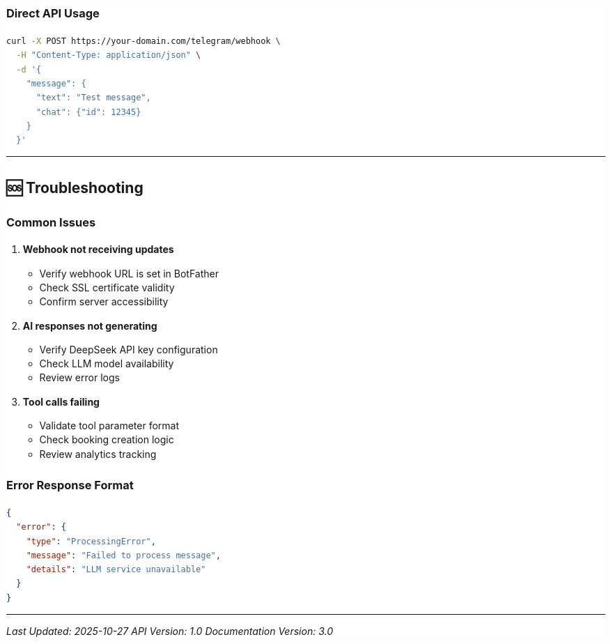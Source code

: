 ### Direct API Usage
```bash
curl -X POST https://your-domain.com/telegram/webhook \
  -H "Content-Type: application/json" \
  -d '{
    "message": {
      "text": "Test message",
      "chat": {"id": 12345}
    }
  }'
```

---

## 🆘 Troubleshooting

### Common Issues
1. **Webhook not receiving updates**
   - Verify webhook URL is set in BotFather
   - Check SSL certificate validity
   - Confirm server accessibility

2. **AI responses not generating**
   - Verify DeepSeek API key configuration
   - Check LLM model availability
   - Review error logs

3. **Tool calls failing**
   - Validate tool parameter format
   - Check booking creation logic
   - Review analytics tracking

### Error Response Format
```json
{
  "error": {
    "type": "ProcessingError",
    "message": "Failed to process message",
    "details": "LLM service unavailable"
  }
}
```

---

*Last Updated: 2025-10-27*
*API Version: 1.0*
*Documentation Version: 3.0*